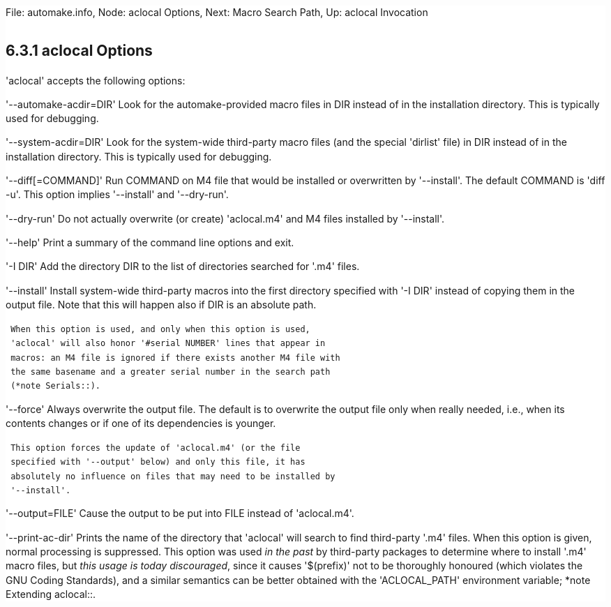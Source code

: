 File: automake.info,  Node: aclocal Options,  Next: Macro Search Path,  Up: aclocal Invocation

6.3.1 aclocal Options
---------------------

'aclocal' accepts the following options:

'--automake-acdir=DIR'
     Look for the automake-provided macro files in DIR instead of in the
     installation directory.  This is typically used for debugging.

'--system-acdir=DIR'
     Look for the system-wide third-party macro files (and the special
     'dirlist' file) in DIR instead of in the installation directory.
     This is typically used for debugging.

'--diff[=COMMAND]'
     Run COMMAND on M4 file that would be installed or overwritten by
     '--install'.  The default COMMAND is 'diff -u'.  This option
     implies '--install' and '--dry-run'.

'--dry-run'
     Do not actually overwrite (or create) 'aclocal.m4' and M4 files
     installed by '--install'.

'--help'
     Print a summary of the command line options and exit.

'-I DIR'
     Add the directory DIR to the list of directories searched for '.m4'
     files.

'--install'
     Install system-wide third-party macros into the first directory
     specified with '-I DIR' instead of copying them in the output file.
     Note that this will happen also if DIR is an absolute path.

     When this option is used, and only when this option is used,
     'aclocal' will also honor '#serial NUMBER' lines that appear in
     macros: an M4 file is ignored if there exists another M4 file with
     the same basename and a greater serial number in the search path
     (*note Serials::).

'--force'
     Always overwrite the output file.  The default is to overwrite the
     output file only when really needed, i.e., when its contents
     changes or if one of its dependencies is younger.

     This option forces the update of 'aclocal.m4' (or the file
     specified with '--output' below) and only this file, it has
     absolutely no influence on files that may need to be installed by
     '--install'.

'--output=FILE'
     Cause the output to be put into FILE instead of 'aclocal.m4'.

'--print-ac-dir'
     Prints the name of the directory that 'aclocal' will search to find
     third-party '.m4' files.  When this option is given, normal
     processing is suppressed.  This option was used _in the past_ by
     third-party packages to determine where to install '.m4' macro
     files, but _this usage is today discouraged_, since it causes
     '$(prefix)' not to be thoroughly honoured (which violates the GNU
     Coding Standards), and a similar semantics can be better obtained
     with the 'ACLOCAL_PATH' environment variable; *note Extending
     aclocal::.
